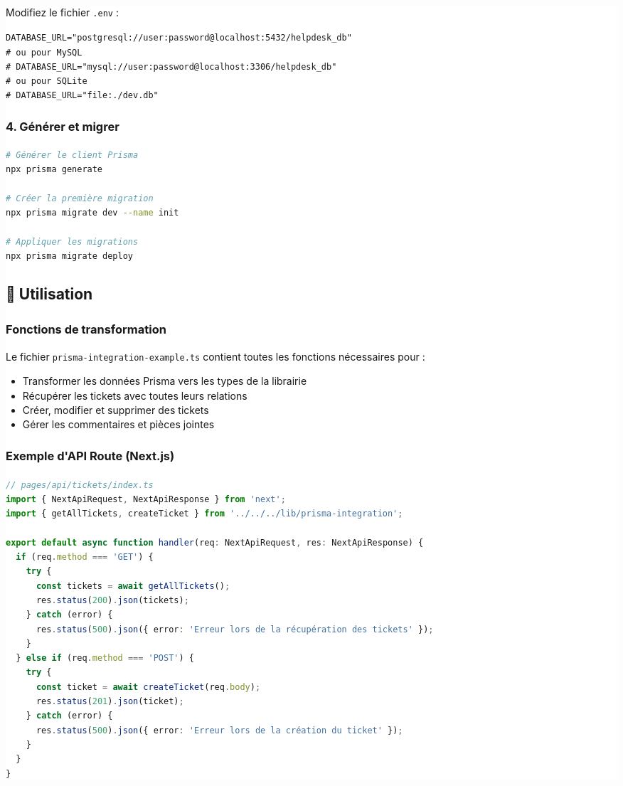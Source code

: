 Modifiez le fichier `.env` :

```env
DATABASE_URL="postgresql://user:password@localhost:5432/helpdesk_db"
# ou pour MySQL
# DATABASE_URL="mysql://user:password@localhost:3306/helpdesk_db"
# ou pour SQLite
# DATABASE_URL="file:./dev.db"
```

### 4. Générer et migrer

```bash
# Générer le client Prisma
npx prisma generate

# Créer la première migration
npx prisma migrate dev --name init

# Appliquer les migrations
npx prisma migrate deploy
```

## 🔧 Utilisation

### Fonctions de transformation

Le fichier `prisma-integration-example.ts` contient toutes les fonctions nécessaires pour :

- Transformer les données Prisma vers les types de la librairie
- Récupérer les tickets avec toutes leurs relations
- Créer, modifier et supprimer des tickets
- Gérer les commentaires et pièces jointes

### Exemple d'API Route (Next.js)

```typescript
// pages/api/tickets/index.ts
import { NextApiRequest, NextApiResponse } from 'next';
import { getAllTickets, createTicket } from '../../../lib/prisma-integration';

export default async function handler(req: NextApiRequest, res: NextApiResponse) {
  if (req.method === 'GET') {
    try {
      const tickets = await getAllTickets();
      res.status(200).json(tickets);
    } catch (error) {
      res.status(500).json({ error: 'Erreur lors de la récupération des tickets' });
    }
  } else if (req.method === 'POST') {
    try {
      const ticket = await createTicket(req.body);
      res.status(201).json(ticket);
    } catch (error) {
      res.status(500).json({ error: 'Erreur lors de la création du ticket' });
    }
  }
}
```
